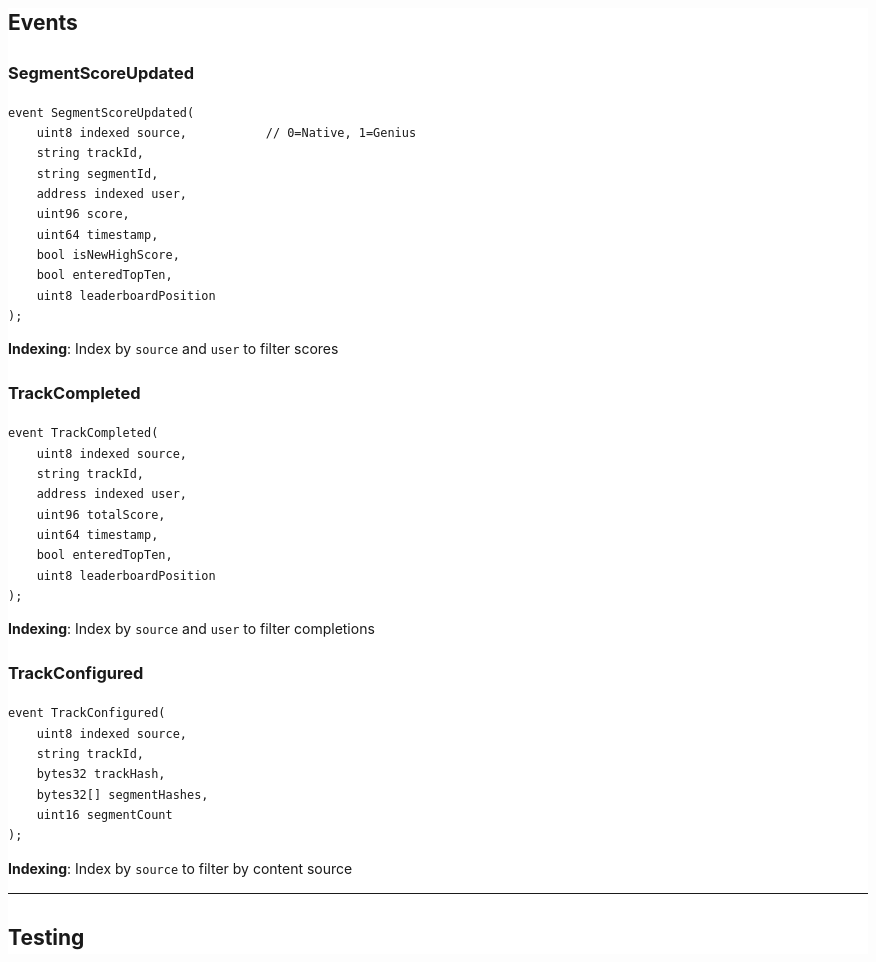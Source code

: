 
## Events

### SegmentScoreUpdated

```solidity
event SegmentScoreUpdated(
    uint8 indexed source,           // 0=Native, 1=Genius
    string trackId,
    string segmentId,
    address indexed user,
    uint96 score,
    uint64 timestamp,
    bool isNewHighScore,
    bool enteredTopTen,
    uint8 leaderboardPosition
);
```

**Indexing**: Index by `source` and `user` to filter scores

### TrackCompleted

```solidity
event TrackCompleted(
    uint8 indexed source,
    string trackId,
    address indexed user,
    uint96 totalScore,
    uint64 timestamp,
    bool enteredTopTen,
    uint8 leaderboardPosition
);
```

**Indexing**: Index by `source` and `user` to filter completions

### TrackConfigured

```solidity
event TrackConfigured(
    uint8 indexed source,
    string trackId,
    bytes32 trackHash,
    bytes32[] segmentHashes,
    uint16 segmentCount
);
```

**Indexing**: Index by `source` to filter by content source

---

## Testing
